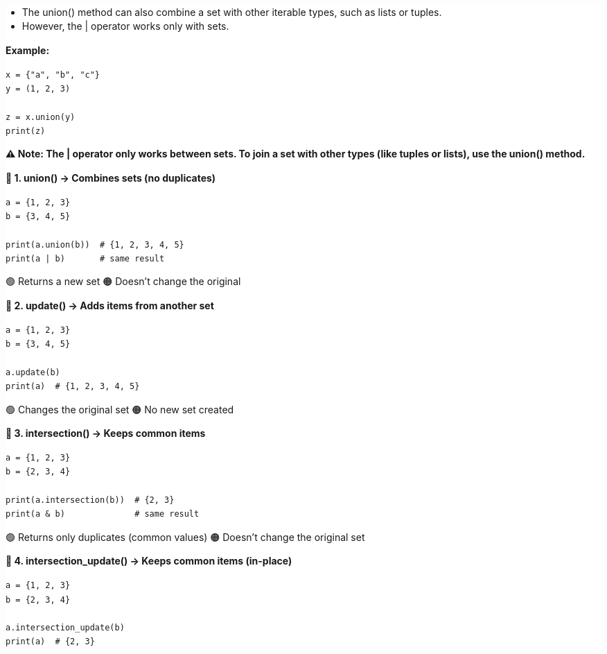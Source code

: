 - The union() method can also combine a set with other iterable types, such as lists or tuples.
- However, the | operator works only with sets.

**Example:**
```
x = {"a", "b", "c"}
y = (1, 2, 3)

z = x.union(y)
print(z)
```
**⚠️ Note:
The | operator only works between sets.
To join a set with other types (like tuples or lists), use the union() method.**

**🧩 1. union() → Combines sets (no duplicates)**
```
a = {1, 2, 3}
b = {3, 4, 5}

print(a.union(b))  # {1, 2, 3, 4, 5}
print(a | b)       # same result
```

🟢 Returns a new set
🟠 Doesn’t change the original

**🧩 2. update() → Adds items from another set**
```
a = {1, 2, 3}
b = {3, 4, 5}

a.update(b)
print(a)  # {1, 2, 3, 4, 5}
```

🟢 Changes the original set
🟠 No new set created

**🧩 3. intersection() → Keeps common items**
```
a = {1, 2, 3}
b = {2, 3, 4}

print(a.intersection(b))  # {2, 3}
print(a & b)              # same result
```

🟢 Returns only duplicates (common values)
🟠 Doesn’t change the original set

**🧩 4. intersection_update() → Keeps common items (in-place)**
```
a = {1, 2, 3}
b = {2, 3, 4}

a.intersection_update(b)
print(a)  # {2, 3}
```

